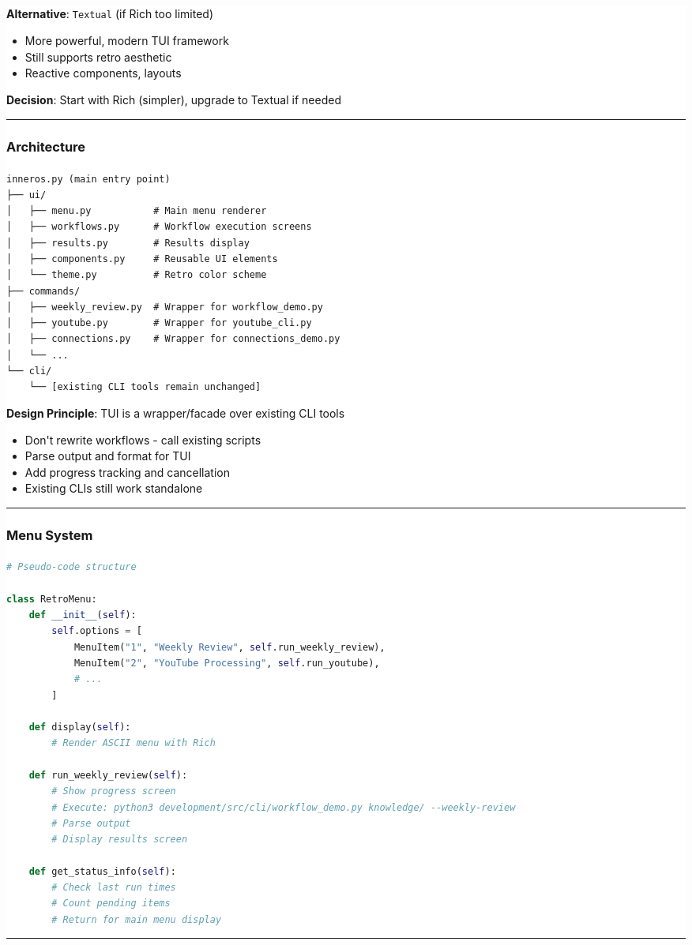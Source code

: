**Alternative**: `Textual` (if Rich too limited)
- More powerful, modern TUI framework
- Still supports retro aesthetic
- Reactive components, layouts

**Decision**: Start with Rich (simpler), upgrade to Textual if needed

---

### **Architecture**

```
inneros.py (main entry point)
├── ui/
│   ├── menu.py           # Main menu renderer
│   ├── workflows.py      # Workflow execution screens
│   ├── results.py        # Results display
│   ├── components.py     # Reusable UI elements
│   └── theme.py          # Retro color scheme
├── commands/
│   ├── weekly_review.py  # Wrapper for workflow_demo.py
│   ├── youtube.py        # Wrapper for youtube_cli.py
│   ├── connections.py    # Wrapper for connections_demo.py
│   └── ...
└── cli/
    └── [existing CLI tools remain unchanged]
```

**Design Principle**: TUI is a wrapper/facade over existing CLI tools
- Don't rewrite workflows - call existing scripts
- Parse output and format for TUI
- Add progress tracking and cancellation
- Existing CLIs still work standalone

---

### **Menu System**

```python
# Pseudo-code structure

class RetroMenu:
    def __init__(self):
        self.options = [
            MenuItem("1", "Weekly Review", self.run_weekly_review),
            MenuItem("2", "YouTube Processing", self.run_youtube),
            # ...
        ]
    
    def display(self):
        # Render ASCII menu with Rich
        
    def run_weekly_review(self):
        # Show progress screen
        # Execute: python3 development/src/cli/workflow_demo.py knowledge/ --weekly-review
        # Parse output
        # Display results screen
        
    def get_status_info(self):
        # Check last run times
        # Count pending items
        # Return for main menu display
```

---